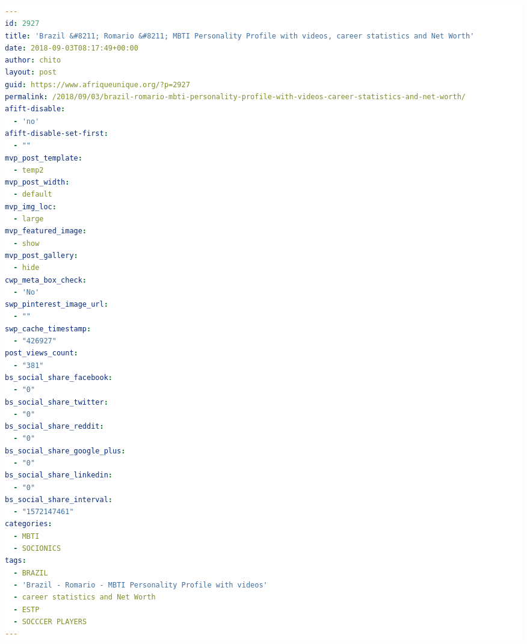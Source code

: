 ```yaml
---
id: 2927
title: 'Brazil &#8211; Romario &#8211; MBTI Personality Profile with videos, career statistics and Net Worth'
date: 2018-09-03T08:17:49+00:00
author: chito
layout: post
guid: https://www.afriqueunique.org/?p=2927
permalink: /2018/09/03/brazil-romario-mbti-personality-profile-with-videos-career-statistics-and-net-worth/
afift-disable:
  - 'no'
afift-disable-set-first:
  - ""
mvp_post_template:
  - temp2
mvp_post_width:
  - default
mvp_img_loc:
  - large
mvp_featured_image:
  - show
mvp_post_gallery:
  - hide
cwp_meta_box_check:
  - 'No'
swp_pinterest_image_url:
  - ""
swp_cache_timestamp:
  - "426927"
post_views_count:
  - "381"
bs_social_share_facebook:
  - "0"
bs_social_share_twitter:
  - "0"
bs_social_share_reddit:
  - "0"
bs_social_share_google_plus:
  - "0"
bs_social_share_linkedin:
  - "0"
bs_social_share_interval:
  - "1572147461"
categories:
  - MBTI
  - SOCIONICS
tags:
  - BRAZIL
  - 'Brazil - Romario - MBTI Personality Profile with videos'
  - career statistics and Net Worth
  - ESTP
  - SOCCCER PLAYERS
---
```
